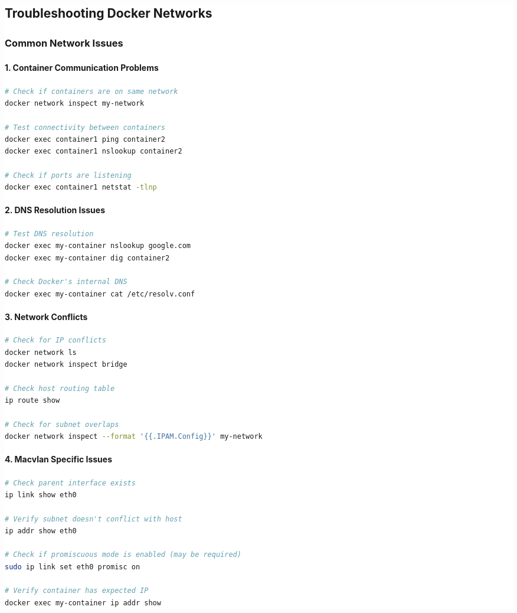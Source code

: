 ## Troubleshooting Docker Networks

### Common Network Issues

#### 1. **Container Communication Problems**

```bash
# Check if containers are on same network
docker network inspect my-network

# Test connectivity between containers
docker exec container1 ping container2
docker exec container1 nslookup container2

# Check if ports are listening
docker exec container1 netstat -tlnp
```

#### 2. **DNS Resolution Issues**

```bash
# Test DNS resolution
docker exec my-container nslookup google.com
docker exec my-container dig container2

# Check Docker's internal DNS
docker exec my-container cat /etc/resolv.conf
```

#### 3. **Network Conflicts**

```bash
# Check for IP conflicts
docker network ls
docker network inspect bridge

# Check host routing table
ip route show

# Check for subnet overlaps
docker network inspect --format '{{.IPAM.Config}}' my-network
```

#### 4. **Macvlan Specific Issues**

```bash
# Check parent interface exists
ip link show eth0

# Verify subnet doesn't conflict with host
ip addr show eth0

# Check if promiscuous mode is enabled (may be required)
sudo ip link set eth0 promisc on

# Verify container has expected IP
docker exec my-container ip addr show
```

